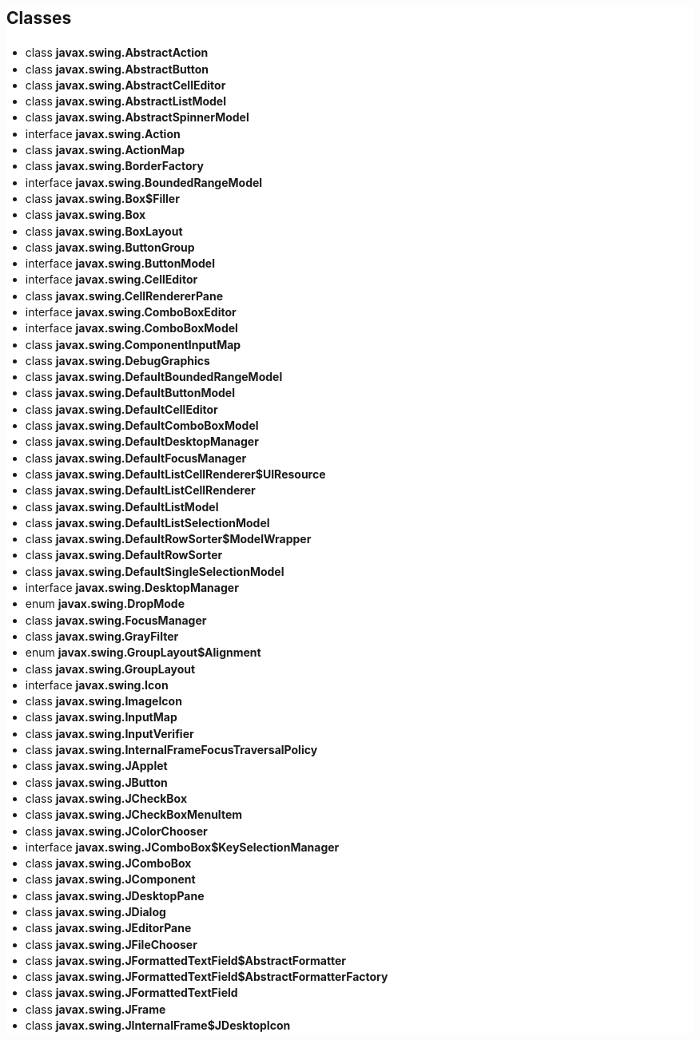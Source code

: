 ## Classes

- class **javax.swing.AbstractAction**
- class **javax.swing.AbstractButton**
- class **javax.swing.AbstractCellEditor**
- class **javax.swing.AbstractListModel**
- class **javax.swing.AbstractSpinnerModel**
- interface **javax.swing.Action**
- class **javax.swing.ActionMap**
- class **javax.swing.BorderFactory**
- interface **javax.swing.BoundedRangeModel**
- class **javax.swing.Box$Filler**
- class **javax.swing.Box**
- class **javax.swing.BoxLayout**
- class **javax.swing.ButtonGroup**
- interface **javax.swing.ButtonModel**
- interface **javax.swing.CellEditor**
- class **javax.swing.CellRendererPane**
- interface **javax.swing.ComboBoxEditor**
- interface **javax.swing.ComboBoxModel**
- class **javax.swing.ComponentInputMap**
- class **javax.swing.DebugGraphics**
- class **javax.swing.DefaultBoundedRangeModel**
- class **javax.swing.DefaultButtonModel**
- class **javax.swing.DefaultCellEditor**
- class **javax.swing.DefaultComboBoxModel**
- class **javax.swing.DefaultDesktopManager**
- class **javax.swing.DefaultFocusManager**
- class **javax.swing.DefaultListCellRenderer$UIResource**
- class **javax.swing.DefaultListCellRenderer**
- class **javax.swing.DefaultListModel**
- class **javax.swing.DefaultListSelectionModel**
- class **javax.swing.DefaultRowSorter$ModelWrapper**
- class **javax.swing.DefaultRowSorter**
- class **javax.swing.DefaultSingleSelectionModel**
- interface **javax.swing.DesktopManager**
- enum **javax.swing.DropMode**
- class **javax.swing.FocusManager**
- class **javax.swing.GrayFilter**
- enum **javax.swing.GroupLayout$Alignment**
- class **javax.swing.GroupLayout**
- interface **javax.swing.Icon**
- class **javax.swing.ImageIcon**
- class **javax.swing.InputMap**
- class **javax.swing.InputVerifier**
- class **javax.swing.InternalFrameFocusTraversalPolicy**
- class **javax.swing.JApplet**
- class **javax.swing.JButton**
- class **javax.swing.JCheckBox**
- class **javax.swing.JCheckBoxMenuItem**
- class **javax.swing.JColorChooser**
- interface **javax.swing.JComboBox$KeySelectionManager**
- class **javax.swing.JComboBox**
- class **javax.swing.JComponent**
- class **javax.swing.JDesktopPane**
- class **javax.swing.JDialog**
- class **javax.swing.JEditorPane**
- class **javax.swing.JFileChooser**
- class **javax.swing.JFormattedTextField$AbstractFormatter**
- class **javax.swing.JFormattedTextField$AbstractFormatterFactory**
- class **javax.swing.JFormattedTextField**
- class **javax.swing.JFrame**
- class **javax.swing.JInternalFrame$JDesktopIcon**